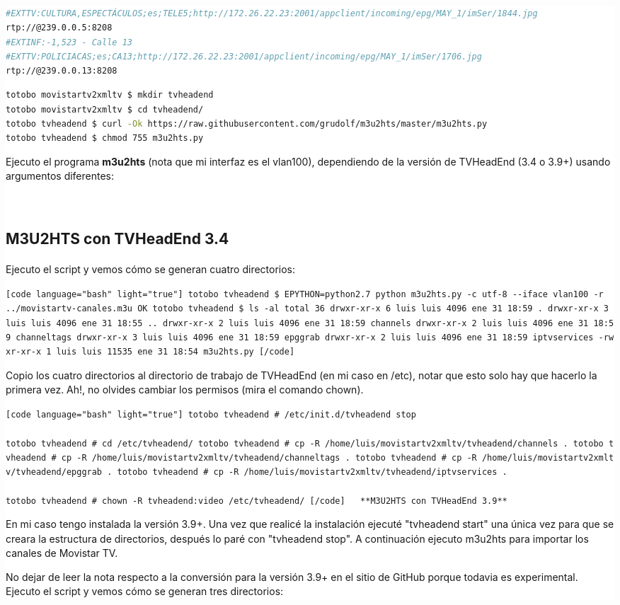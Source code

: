```bash
#EXTTV:CULTURA,ESPECTÁCULOS;es;TELE5;http://172.26.22.23:2001/appclient/incoming/epg/MAY_1/imSer/1844.jpg
rtp://@239.0.0.5:8208
#EXTINF:-1,523 - Calle 13
#EXTTV:POLICIACAS;es;CA13;http://172.26.22.23:2001/appclient/incoming/epg/MAY_1/imSer/1706.jpg
rtp://@239.0.0.13:8208
```

```bash
totobo movistartv2xmltv $ mkdir tvheadend 
totobo movistartv2xmltv $ cd tvheadend/
totobo tvheadend $ curl -Ok https://raw.githubusercontent.com/grudolf/m3u2hts/master/m3u2hts.py 
totobo tvheadend $ chmod 755 m3u2hts.py 
```

Ejecuto el programa **m3u2hts** (nota que mi interfaz es el vlan100), dependiendo de la versión de TVHeadEnd (3.4 o 3.9+) usando argumentos diferentes:

<br/>

## M3U2HTS con TVHeadEnd 3.4

Ejecuto el script y vemos cómo se generan cuatro directorios:

```
[code language="bash" light="true"] totobo tvheadend $ EPYTHON=python2.7 python m3u2hts.py -c utf-8 --iface vlan100 -r ../movistartv-canales.m3u OK totobo tvheadend $ ls -al total 36 drwxr-xr-x 6 luis luis 4096 ene 31 18:59 . drwxr-xr-x 3 luis luis 4096 ene 31 18:55 .. drwxr-xr-x 2 luis luis 4096 ene 31 18:59 channels drwxr-xr-x 2 luis luis 4096 ene 31 18:59 channeltags drwxr-xr-x 3 luis luis 4096 ene 31 18:59 epggrab drwxr-xr-x 2 luis luis 4096 ene 31 18:59 iptvservices -rwxr-xr-x 1 luis luis 11535 ene 31 18:54 m3u2hts.py [/code]
```

Copio los cuatro directorios al directorio de trabajo de TVHeadEnd (en mi caso en /etc), notar que esto solo hay que hacerlo la primera vez. Ah!, no olvides cambiar los permisos (mira el comando chown).

```
[code language="bash" light="true"] totobo tvheadend # /etc/init.d/tvheadend stop

totobo tvheadend # cd /etc/tvheadend/ totobo tvheadend # cp -R /home/luis/movistartv2xmltv/tvheadend/channels . totobo tvheadend # cp -R /home/luis/movistartv2xmltv/tvheadend/channeltags . totobo tvheadend # cp -R /home/luis/movistartv2xmltv/tvheadend/epggrab . totobo tvheadend # cp -R /home/luis/movistartv2xmltv/tvheadend/iptvservices .

totobo tvheadend # chown -R tvheadend:video /etc/tvheadend/ [/code]   **M3U2HTS con TVHeadEnd 3.9**
```

En mi caso tengo instalada la versión 3.9+. Una vez que realicé la instalación ejecuté "tvheadend start" una única vez para que se creara la estructura de directorios, después lo paré con "tvheadend stop". A continuación ejecuto m3u2hts para importar los canales de Movistar TV.

No dejar de leer la nota respecto a la conversión para la versión 3.9+ en el sitio de GitHub porque todavia es experimental. Ejecuto el script y vemos cómo se generan tres directorios:
